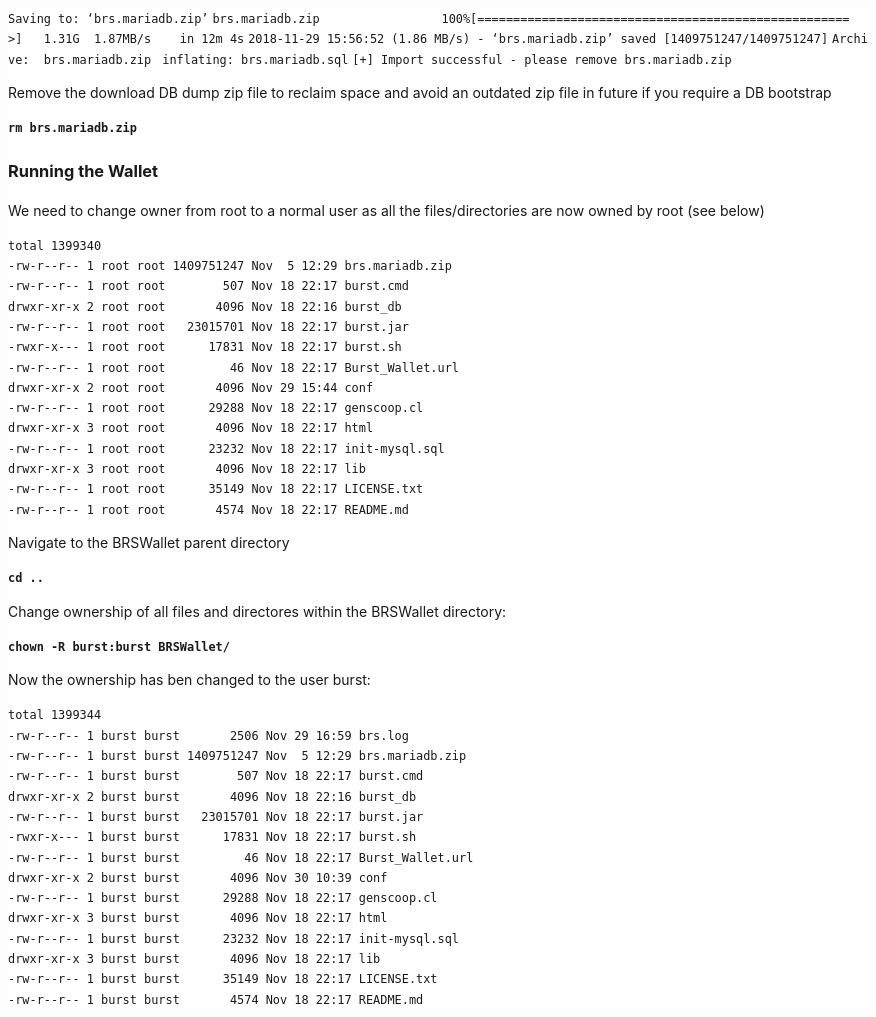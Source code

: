 `Saving to: ‘brs.mariadb.zip’`
`brs.mariadb.zip                 100%[====================================================>]   1.31G  1.87MB/s    in 12m 4s`
`2018-11-29 15:56:52 (1.86 MB/s) - ‘brs.mariadb.zip’ saved [1409751247/1409751247]`
`Archive:  brs.mariadb.zip`
` inflating: brs.mariadb.sql`
`[+] Import successful - please remove brs.mariadb.zip`

Remove the download DB dump zip file to reclaim space and avoid an outdated zip file in future if you require a DB bootstrap

**`rm brs.mariadb.zip`**

### Running the Wallet

We need to change owner from root to a normal user as all the files/directories are now owned by root (see below)

```
total 1399340
-rw-r--r-- 1 root root 1409751247 Nov  5 12:29 brs.mariadb.zip
-rw-r--r-- 1 root root        507 Nov 18 22:17 burst.cmd
drwxr-xr-x 2 root root       4096 Nov 18 22:16 burst_db
-rw-r--r-- 1 root root   23015701 Nov 18 22:17 burst.jar
-rwxr-x--- 1 root root      17831 Nov 18 22:17 burst.sh
-rw-r--r-- 1 root root         46 Nov 18 22:17 Burst_Wallet.url
drwxr-xr-x 2 root root       4096 Nov 29 15:44 conf
-rw-r--r-- 1 root root      29288 Nov 18 22:17 genscoop.cl
drwxr-xr-x 3 root root       4096 Nov 18 22:17 html
-rw-r--r-- 1 root root      23232 Nov 18 22:17 init-mysql.sql
drwxr-xr-x 3 root root       4096 Nov 18 22:17 lib
-rw-r--r-- 1 root root      35149 Nov 18 22:17 LICENSE.txt
-rw-r--r-- 1 root root       4574 Nov 18 22:17 README.md
```

Navigate to the BRSWallet parent directory

**`cd ..`**

Change ownership of all files and directores within the BRSWallet directory:

**`chown -R burst:burst BRSWallet/`**

Now the ownership has ben changed to the user burst:

```
total 1399344
-rw-r--r-- 1 burst burst       2506 Nov 29 16:59 brs.log
-rw-r--r-- 1 burst burst 1409751247 Nov  5 12:29 brs.mariadb.zip
-rw-r--r-- 1 burst burst        507 Nov 18 22:17 burst.cmd
drwxr-xr-x 2 burst burst       4096 Nov 18 22:16 burst_db
-rw-r--r-- 1 burst burst   23015701 Nov 18 22:17 burst.jar
-rwxr-x--- 1 burst burst      17831 Nov 18 22:17 burst.sh
-rw-r--r-- 1 burst burst         46 Nov 18 22:17 Burst_Wallet.url
drwxr-xr-x 2 burst burst       4096 Nov 30 10:39 conf
-rw-r--r-- 1 burst burst      29288 Nov 18 22:17 genscoop.cl
drwxr-xr-x 3 burst burst       4096 Nov 18 22:17 html
-rw-r--r-- 1 burst burst      23232 Nov 18 22:17 init-mysql.sql
drwxr-xr-x 3 burst burst       4096 Nov 18 22:17 lib
-rw-r--r-- 1 burst burst      35149 Nov 18 22:17 LICENSE.txt
-rw-r--r-- 1 burst burst       4574 Nov 18 22:17 README.md
```
